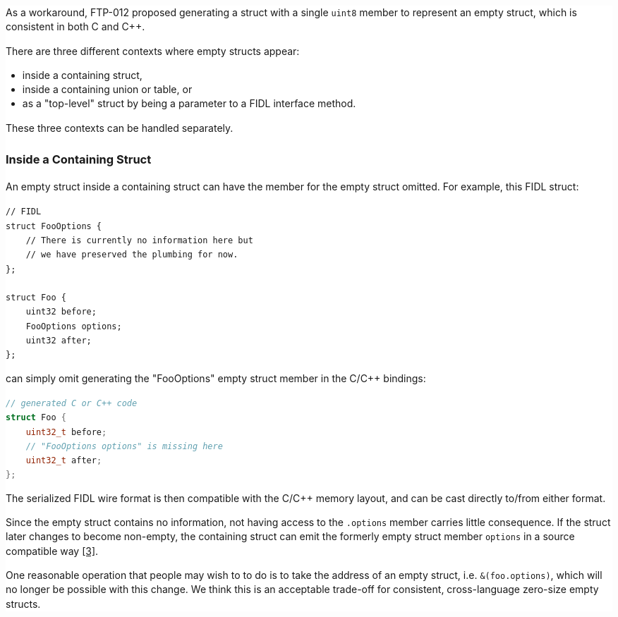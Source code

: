 As a workaround, FTP-012 proposed generating a struct with a single
`uint8` member to represent an empty struct, which is consistent in both C
and C++.

There are three different contexts where empty structs appear:

*   inside a containing struct,
*   inside a containing union or table, or
*   as a "top-level" struct by being a parameter to a FIDL interface
    method.

These three contexts can be handled separately.

### Inside a Containing Struct

An empty struct inside a containing struct can have the member for the
empty struct omitted.
For example, this FIDL struct:

```fidl
// FIDL
struct FooOptions {
    // There is currently no information here but
    // we have preserved the plumbing for now.
};

struct Foo {
    uint32 before;
    FooOptions options;
    uint32 after;
};
```

can simply omit generating the "FooOptions" empty struct member in the
C/C++ bindings:


```c
// generated C or C++ code
struct Foo {
    uint32_t before;
    // "FooOptions options" is missing here
    uint32_t after;
};
```

The serialized FIDL wire format is then compatible with the C/C++ memory
layout, and can be cast directly to/from either format.

Since the empty struct contains no information, not having access to the
`.options` member carries little consequence.
If the struct later changes to become non-empty, the containing struct can
emit the formerly empty struct member `options` in a source
compatible way [[3]](#Footnote3).

One reasonable operation that people may wish to to do is to take the
address of an empty struct, i.e. `&(foo.options)`, which will no longer be
possible with this change.
We think this is an acceptable trade-off for consistent, cross-language
zero-size empty structs.


[Github Gist]: https://gist.github.com/andrep/f94d432ec9b207deac13a22d9b710071
[fuchsia.ui.viewsv1]: https://fuchsia.googlesource.com/fuchsia/+/06afe7e00503cf608d5df1e8be60fc0db9d3f602/public/fidl/fuchsia.ui.viewsv1/view_containers.fidl